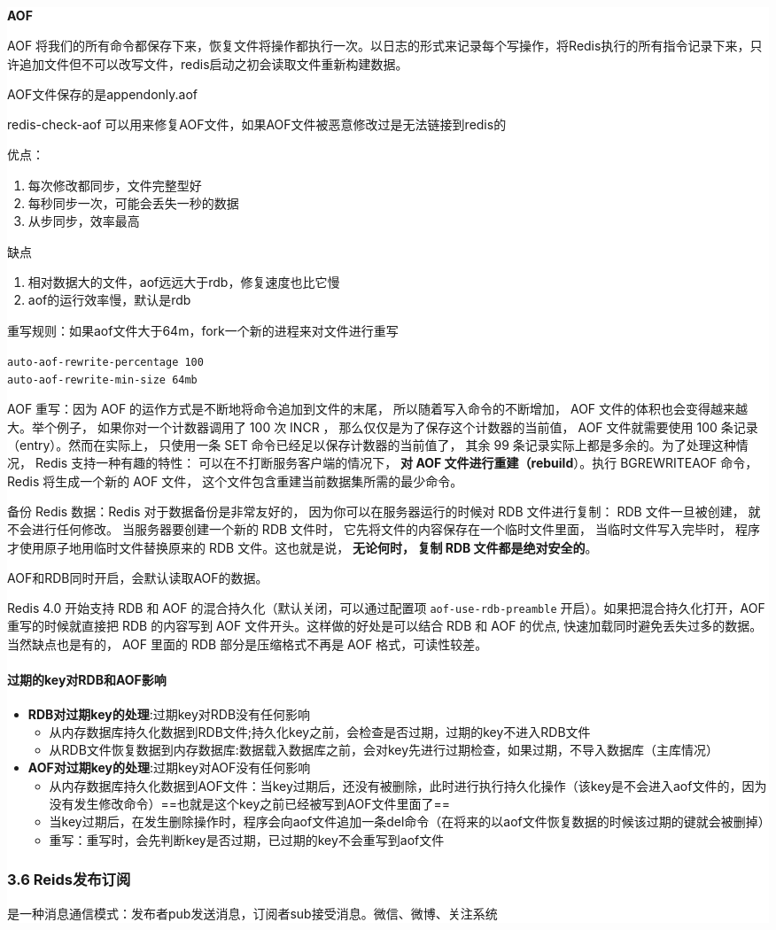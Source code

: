 
**AOF**

AOF 将我们的所有命令都保存下来，恢复文件将操作都执行一次。以日志的形式来记录每个写操作，将Redis执行的所有指令记录下来，只许追加文件但不可以改写文件，redis启动之初会读取文件重新构建数据。

AOF文件保存的是appendonly.aof

redis-check-aof 可以用来修复AOF文件，如果AOF文件被恶意修改过是无法链接到redis的

优点：

1. 每次修改都同步，文件完整型好
2. 每秒同步一次，可能会丢失一秒的数据
3. 从步同步，效率最高

缺点

1. 相对数据大的文件，aof远远大于rdb，修复速度也比它慢
2. aof的运行效率慢，默认是rdb

重写规则：如果aof文件大于64m，fork一个新的进程来对文件进行重写

```
auto-aof-rewrite-percentage 100
auto-aof-rewrite-min-size 64mb
```

AOF 重写：因为 AOF 的运作方式是不断地将命令追加到文件的末尾， 所以随着写入命令的不断增加， AOF 文件的体积也会变得越来越大。举个例子， 如果你对一个计数器调用了 100 次 INCR ， 那么仅仅是为了保存这个计数器的当前值， AOF 文件就需要使用 100 条记录（entry）。然而在实际上， 只使用一条 SET 命令已经足以保存计数器的当前值了， 其余 99 条记录实际上都是多余的。为了处理这种情况， Redis 支持一种有趣的特性： 可以在不打断服务客户端的情况下， **对 AOF 文件进行重建（rebuild**）。执行 BGREWRITEAOF 命令， Redis 将生成一个新的 AOF 文件， 这个文件包含重建当前数据集所需的最少命令。


备份 Redis 数据：Redis 对于数据备份是非常友好的， 因为你可以在服务器运行的时候对 RDB 文件进行复制： RDB 文件一旦被创建， 就不会进行任何修改。 当服务器要创建一个新的 RDB 文件时， 它先将文件的内容保存在一个临时文件里面， 当临时文件写入完毕时， 程序才使用原子地用临时文件替换原来的 RDB 文件。这也就是说， **无论何时， 复制 RDB 文件都是绝对安全的**。


AOF和RDB同时开启，会默认读取AOF的数据。

Redis 4.0 开始支持 RDB 和 AOF 的混合持久化（默认关闭，可以通过配置项 `aof-use-rdb-preamble` 开启）。如果把混合持久化打开，AOF 重写的时候就直接把 RDB 的内容写到 AOF 文件开头。这样做的好处是可以结合 RDB 和 AOF 的优点, 快速加载同时避免丢失过多的数据。当然缺点也是有的， AOF 里面的 RDB 部分是压缩格式不再是 AOF 格式，可读性较差。




#### **过期的key对RDB和AOF影响**

- **RDB对过期key的处理**:过期key对RDB没有任何影响
  - 从内存数据库持久化数据到RDB文件;持久化key之前，会检查是否过期，过期的key不进入RDB文件
  - 从RDB文件恢复数据到内存数据库:数据载入数据库之前，会对key先进行过期检查，如果过期，不导入数据库（主库情况）
- **AOF对过期key的处理**:过期key对AOF没有任何影响
  - 从内存数据库持久化数据到AOF文件：当key过期后，还没有被删除，此时进行执行持久化操作（该key是不会进入aof文件的，因为没有发生修改命令）==也就是这个key之前已经被写到AOF文件里面了==
  - 当key过期后，在发生删除操作时，程序会向aof文件追加一条del命令（在将来的以aof文件恢复数据的时候该过期的键就会被删掉）
  - 重写：重写时，会先判断key是否过期，已过期的key不会重写到aof文件

### 3.6 Reids发布订阅

是一种消息通信模式：发布者pub发送消息，订阅者sub接受消息。微信、微博、关注系统
